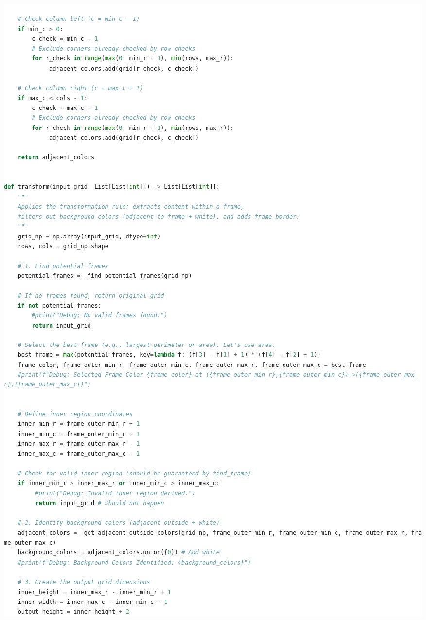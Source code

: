 ```python

    # Check column left (c = min_c - 1)
    if min_c > 0:
        c_check = min_c - 1
        # Exclude corners already checked by row checks
        for r_check in range(max(0, min_r + 1), min(rows, max_r)):
             adjacent_colors.add(grid[r_check, c_check])

    # Check column right (c = max_c + 1)
    if max_c < cols - 1:
        c_check = max_c + 1
        # Exclude corners already checked by row checks
        for r_check in range(max(0, min_r + 1), min(rows, max_r)):
             adjacent_colors.add(grid[r_check, c_check])

    return adjacent_colors


def transform(input_grid: List[List[int]]) -> List[List[int]]:
    """
    Applies the transformation rule: extracts content within a frame,
    filters out background colors (adjacent to frame + white), and adds frame border.
    """
    grid_np = np.array(input_grid, dtype=int)
    rows, cols = grid_np.shape

    # 1. Find potential frames
    potential_frames = _find_potential_frames(grid_np)

    # If no frames found, return original grid
    if not potential_frames:
        #print("Debug: No valid frames found.")
        return input_grid

    # Select the best frame (e.g., largest perimeter or area). Let's use area.
    best_frame = max(potential_frames, key=lambda f: (f[3] - f[1] + 1) * (f[4] - f[2] + 1))
    frame_color, frame_outer_min_r, frame_outer_min_c, frame_outer_max_r, frame_outer_max_c = best_frame
    #print(f"Debug: Selected Frame Color {frame_color} at ({frame_outer_min_r},{frame_outer_min_c})->({frame_outer_max_r},{frame_outer_max_c})")


    # Define inner region coordinates
    inner_min_r = frame_outer_min_r + 1
    inner_min_c = frame_outer_min_c + 1
    inner_max_r = frame_outer_max_r - 1
    inner_max_c = frame_outer_max_c - 1

    # Check for valid inner region (should be guaranteed by find_frame)
    if inner_min_r > inner_max_r or inner_min_c > inner_max_c:
         #print("Debug: Invalid inner region derived.")
         return input_grid # Should not happen

    # 2. Identify background colors (adjacent outside + white)
    adjacent_colors = _get_adjacent_outside_colors(grid_np, frame_outer_min_r, frame_outer_min_c, frame_outer_max_r, frame_outer_max_c)
    background_colors = adjacent_colors.union({0}) # Add white
    #print(f"Debug: Background Colors Identified: {background_colors}")

    # 3. Create the output grid dimensions
    inner_height = inner_max_r - inner_min_r + 1
    inner_width = inner_max_c - inner_min_c + 1
    output_height = inner_height + 2
```